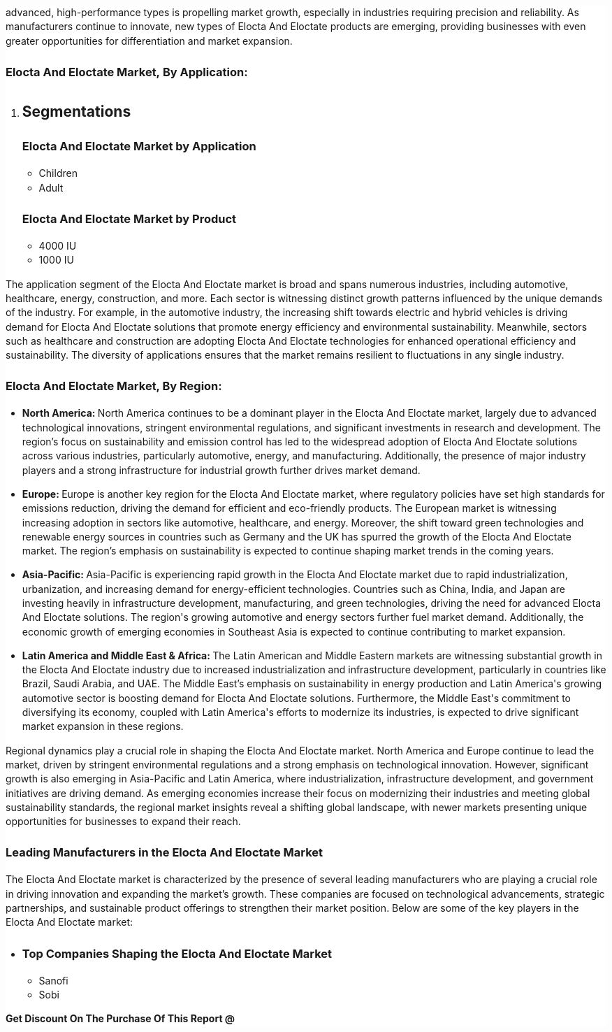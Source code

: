 advanced, high-performance types is propelling market growth, especially in industries requiring precision and reliability. As manufacturers continue to innovate, new types of Elocta And Eloctate products are emerging, providing businesses with even greater opportunities for differentiation and market expansion.</p><h3>Elocta And Eloctate Market,&nbsp;By Application:</h3><ol><li><h2>Segmentations</h2><h3>Elocta And Eloctate Market by Application</h3><ul><li>Children</li><li>Adult</li></ul><h3>Elocta And Eloctate Market by Product</h3><ul><li>4000 IU</li><li>1000 IU</li></ul></li></ol><p>The application segment of the Elocta And Eloctate market is broad and spans numerous industries, including automotive, healthcare, energy, construction, and more. Each sector is witnessing distinct growth patterns influenced by the unique demands of the industry. For example, in the automotive industry, the increasing shift towards electric and hybrid vehicles is driving demand for Elocta And Eloctate solutions that promote energy efficiency and environmental sustainability. Meanwhile, sectors such as healthcare and construction are adopting Elocta And Eloctate technologies for enhanced operational efficiency and sustainability. The diversity of applications ensures that the market remains resilient to fluctuations in any single industry.</p><h3>Elocta And Eloctate Market, By Region:</h3><ul><li><p><strong>North America:&nbsp;</strong>North America continues to be a dominant player in the Elocta And Eloctate market, largely due to advanced technological innovations, stringent environmental regulations, and significant investments in research and development. The region&rsquo;s focus on sustainability and emission control has led to the widespread adoption of Elocta And Eloctate solutions across various industries, particularly automotive, energy, and manufacturing. Additionally, the presence of major industry players and a strong infrastructure for industrial growth further drives market demand.</p></li><li><p><strong><strong>Europe:&nbsp;</strong></strong>Europe is another key region for the Elocta And Eloctate market, where regulatory policies have set high standards for emissions reduction, driving the demand for efficient and eco-friendly products. The European market is witnessing increasing adoption in sectors like automotive, healthcare, and energy. Moreover, the shift toward green technologies and renewable energy sources in countries such as Germany and the UK has spurred the growth of the Elocta And Eloctate market. The region&rsquo;s emphasis on sustainability is expected to continue shaping market trends in the coming years.</p></li><li><p><strong><strong>Asia-Pacific:&nbsp;</strong></strong>Asia-Pacific is experiencing rapid growth in the Elocta And Eloctate market due to rapid industrialization, urbanization, and increasing demand for energy-efficient technologies. Countries such as China, India, and Japan are investing heavily in infrastructure development, manufacturing, and green technologies, driving the need for advanced Elocta And Eloctate solutions. The region's growing automotive and energy sectors further fuel market demand. Additionally, the economic growth of emerging economies in Southeast Asia is expected to continue contributing to market expansion.</p></li><li><p><strong><strong>Latin America and Middle East &amp; Africa:&nbsp;</strong></strong>The Latin American and Middle Eastern markets are witnessing substantial growth in the Elocta And Eloctate industry due to increased industrialization and infrastructure development, particularly in countries like Brazil, Saudi Arabia, and UAE. The Middle East&rsquo;s emphasis on sustainability in energy production and Latin America's growing automotive sector is boosting demand for Elocta And Eloctate solutions. Furthermore, the Middle East's commitment to diversifying its economy, coupled with Latin America's efforts to modernize its industries, is expected to drive significant market expansion in these regions.</p></li></ul><p>Regional dynamics play a crucial role in shaping the Elocta And Eloctate market. North America and Europe continue to lead the market, driven by stringent environmental regulations and a strong emphasis on technological innovation. However, significant growth is also emerging in Asia-Pacific and Latin America, where industrialization, infrastructure development, and government initiatives are driving demand. As emerging economies increase their focus on modernizing their industries and meeting global sustainability standards, the regional market insights reveal a shifting global landscape, with newer markets presenting unique opportunities for businesses to expand their reach.</p><h3><strong>Leading Manufacturers in the Elocta And Eloctate Market</strong></h3><p>The Elocta And Eloctate market is characterized by the presence of several leading manufacturers who are playing a crucial role in driving innovation and expanding the market&rsquo;s growth. These companies are focused on technological advancements, strategic partnerships, and sustainable product offerings to strengthen their market position. Below are some of the key players in the Elocta And Eloctate market:</p></div><div class="article-main__content" data-test-id="publishing-text-block"><ul><li><span class=""><h3>Top Companies Shaping the Elocta And Eloctate Market </h3><ul><li>Sanofi</li><li>Sobi</li></ul></span></li></ul></div><div class="article-main__content" data-test-id="publishing-text-block"><p><span class="font-[700]"><strong>Get Discount On The Purchase Of This Report @</strong>